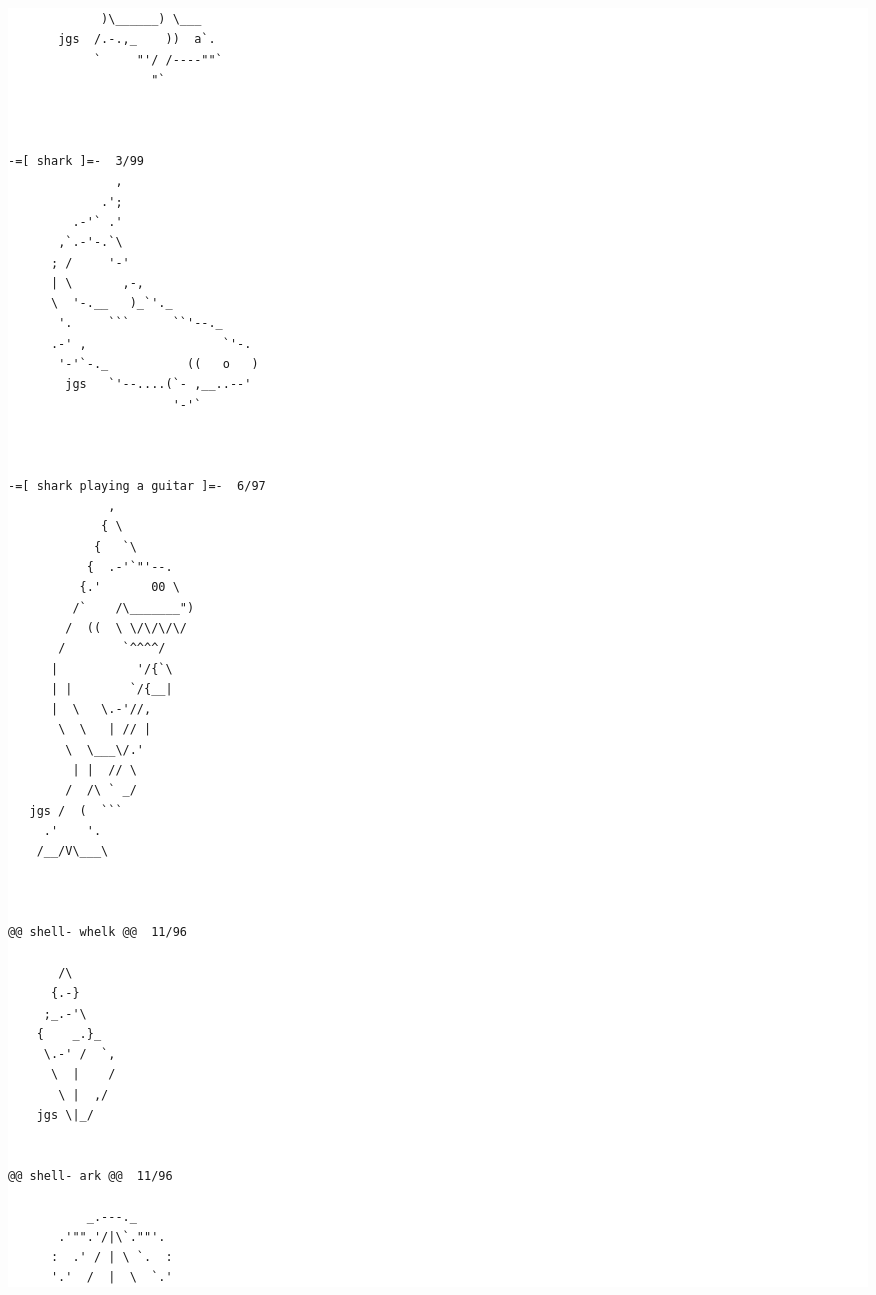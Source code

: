 ```ŧext
             )\______) \___
       jgs  /.-.,_    ))  a`.
            `     "'/ /----""`
                    "`

 

-=[ shark ]=-  3/99
               ,
             .';
         .-'` .'
       ,`.-'-.`\
      ; /     '-'
      | \       ,-,
      \  '-.__   )_`'._
       '.     ```      ``'--._
      .-' ,                   `'-.
       '-'`-._           ((   o   )
        jgs   `'--....(`- ,__..--'
                       '-'`

 

-=[ shark playing a guitar ]=-  6/97
              ,
             { \
            {   `\
           {  .-'`"'--.
          {.'       00 \
         /`    /\_______")
        /  ((  \ \/\/\/\/
       /        `^^^^/
      |           '/{`\
      | |        `/{__|
      |  \   \.-'//,
       \  \   | // |
        \  \___\/.'
         | |  // \ 
        /  /\ ` _/
   jgs /  (  ```
     .'    '.
    /__/V\___\

 

@@ shell- whelk @@  11/96

       /\
      {.-}
     ;_.-'\
    {    _.}_
     \.-' /  `,
      \  |    /
       \ |  ,/
    jgs \|_/


@@ shell- ark @@  11/96

           _.---._
       .'"".'/|\`.""'.
      :  .' / | \ `.  :
      '.'  /  |  \  `.'
```